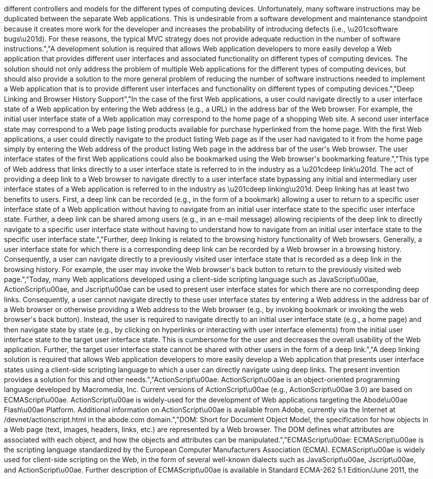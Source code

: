 different controllers and models for the different types of computing devices. Unfortunately, many software instructions may be duplicated between the separate Web applications. This is undesirable from a software development and maintenance standpoint because it creates more work for the developer and increases the probability of introducing defects (i.e., \u201csoftware bugs\u201d). For these reasons, the typical MVC strategy does not provide adequate reduction in the number of software instructions.","A development solution is required that allows Web application developers to more easily develop a Web application that provides different user interfaces and associated functionality on different types of computing devices. The solution should not only address the problem of multiple Web applications for the different types of computing devices, but should also provide a solution to the more general problem of reducing the number of software instructions needed to implement a Web application that is to provide different user interfaces and functionality on different types of computing devices.","Deep Linking and Browser History Support","In the case of the first Web applications, a user could navigate directly to a user interface state of a Web application by entering the Web address (e.g., a URL) in the address bar of the Web browser. For example, the initial user interface state of a Web application may correspond to the home page of a shopping Web site. A second user interface state may correspond to a Web page listing products available for purchase hyperlinked from the home page. With the first Web applications, a user could directly navigate to the product listing Web page as if the user had navigated to it from the home page simply by entering the Web address of the product listing Web page in the address bar of the user's Web browser. The user interface states of the first Web applications could also be bookmarked using the Web browser's bookmarking feature.","This type of Web address that links directly to a user interface state is referred to in the industry as a \u201cdeep link\u201d. The act of providing a deep link to a Web browser to navigate directly to a user interface state bypassing any initial and intermediary user interface states of a Web application is referred to in the industry as \u201cdeep linking\u201d. Deep linking has at least two benefits to users. First, a deep link can be recorded (e.g., in the form of a bookmark) allowing a user to return to a specific user interface state of a Web application without having to navigate from an initial user interface state to the specific user interface state. Further, a deep link can be shared among users (e.g., in an e-mail message) allowing recipients of the deep link to directly navigate to a specific user interface state without having to understand how to navigate from an initial user interface state to the specific user interface state.","Further, deep linking is related to the browsing history functionality of Web browsers. Generally, a user interface state for which there is a corresponding deep link can be recorded by a Web browser in a browsing history. Consequently, a user can navigate directly to a previously visited user interface state that is recorded as a deep link in the browsing history. For example, the user may invoke the Web browser's back button to return to the previously visited web page.","Today, many Web applications developed using a client-side scripting language such as JavaScript\u00ae, ActionScript\u00ae, and Jscript\u00ae can be used to present user interface states for which there are no corresponding deep links. Consequently, a user cannot navigate directly to these user interface states by entering a Web address in the address bar of a Web browser or otherwise providing a Web address to the Web browser (e.g., by invoking bookmark or invoking the web browser's back button). Instead, the user is required to navigate directly to an initial user interface state (e.g., a home page) and then navigate state by state (e.g., by clicking on hyperlinks or interacting with user interface elements) from the initial user interface state to the target user interface state. This is cumbersome for the user and decreases the overall usability of the Web application. Further, the target user interface state cannot be shared with other users in the form of a deep link.","A deep linking solution is required that allows Web application developers to more easily develop a Web application that presents user interface states using a client-side scripting language to which a user can directly navigate using deep links. The present invention provides a solution for this and other needs.","ActionScript\u00ae: ActionScript\u00ae is an object-oriented programming language developed by Macromedia, Inc. Current versions of ActionScript\u00ae (e.g., ActionScript\u00ae 3.0) are based on ECMAScript\u00ae. ActionScript\u00ae is widely-used for the development of Web applications targeting the Abode\u00ae Flash\u00ae Platform. Additional information on ActionScript\u00ae is available from Adobe, currently via the Internet at \/devnet\/actionscript.html in the abode.com domain.","DOM: Short for Document Object Model, the specification for how objects in a Web page (text, images, headers, links, etc.) are represented by a Web browser. The DOM defines what attributes are associated with each object, and how the objects and attributes can be manipulated.","ECMAScript\u00ae: ECMAScript\u00ae is the scripting language standardized by the European Computer Manufacturers Association (ECMA). ECMAScript\u00ae is widely used for client-side scripting on the Web, in the form of several well-known dialects such as JavaScript\u00ae, Jscript\u00ae, and ActionScript\u00ae. Further description of ECMAScript\u00ae is available in Standard ECMA-262 5.1 Edition\/June 2011, the